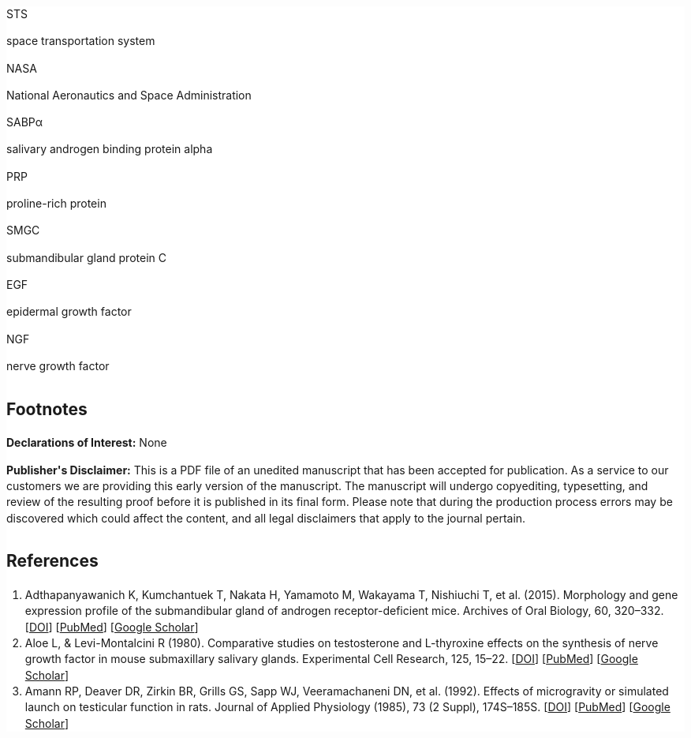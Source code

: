 STS

space transportation system

NASA

National Aeronautics and Space Administration

SABPα

salivary androgen binding protein alpha

PRP

proline-rich protein

SMGC

submandibular gland protein C

EGF

epidermal growth factor

NGF

nerve growth factor

## Footnotes

**Declarations of Interest:** None

**Publisher's Disclaimer:** This is a PDF file of an unedited manuscript that has been accepted for publication. As a service to our customers we are providing this early version of the manuscript. The manuscript will undergo copyediting, typesetting, and review of the resulting proof before it is published in its final form. Please note that during the production process errors may be discovered which could affect the content, and all legal disclaimers that apply to the journal pertain.

## References

1.  Adthapanyawanich K, Kumchantuek T, Nakata H, Yamamoto M, Wakayama T, Nishiuchi T, et al. (2015). Morphology and gene expression profile of the submandibular gland of androgen receptor-deficient mice. Archives of Oral Biology, 60, 320–332. \[[DOI](https://doi.org/10.1016/j.archoralbio.2014.11.007)\] \[[PubMed](https://pubmed.ncbi.nlm.nih.gov/25438101/)\] \[[Google Scholar](https://scholar.google.com/scholar_lookup?journal=Archives%20of%20Oral%20Biology&title=Morphology%20and%20gene%20expression%20profile%20of%20the%20submandibular%20gland%20of%20androgen%20receptor-deficient%20mice&author=K%20Adthapanyawanich&author=T%20Kumchantuek&author=H%20Nakata&author=M%20Yamamoto&author=T%20Wakayama&volume=60&publication_year=2015&pages=320-332&pmid=25438101&doi=10.1016/j.archoralbio.2014.11.007&)\]
2.  Aloe L, & Levi-Montalcini R (1980). Comparative studies on testosterone and L-thyroxine effects on the synthesis of nerve growth factor in mouse submaxillary salivary glands. Experimental Cell Research, 125, 15–22. \[[DOI](https://doi.org/10.1016/0014-4827\(80\)90183-4)\] \[[PubMed](https://pubmed.ncbi.nlm.nih.gov/7351211/)\] \[[Google Scholar](https://scholar.google.com/scholar_lookup?journal=Experimental%20Cell%20Research&title=Comparative%20studies%20on%20testosterone%20and%20L-thyroxine%20effects%20on%20the%20synthesis%20of%20nerve%20growth%20factor%20in%20mouse%20submaxillary%20salivary%20glands&author=L%20Aloe&author=R%20Levi-Montalcini&volume=125&publication_year=1980&pages=15-22&pmid=7351211&doi=10.1016/0014-4827\(80\)90183-4&)\]
3.  Amann RP, Deaver DR, Zirkin BR, Grills GS, Sapp WJ, Veeramachaneni DN, et al. (1992). Effects of microgravity or simulated launch on testicular function in rats. Journal of Applied Physiology (1985), 73 (2 Suppl), 174S–185S. \[[DOI](https://doi.org/10.1152/jappl.1992.73.2.S174)\] \[[PubMed](https://pubmed.ncbi.nlm.nih.gov/1526948/)\] \[[Google Scholar](https://scholar.google.com/scholar_lookup?journal=Journal%20of%20Applied%20Physiology%20\(1985\)&title=Effects%20of%20microgravity%20or%20simulated%20launch%20on%20testicular%20function%20in%20rats&author=RP%20Amann&author=DR%20Deaver&author=BR%20Zirkin&author=GS%20Grills&author=WJ%20Sapp&volume=73&issue=2%20Suppl&publication_year=1992&pages=174S-185S&pmid=1526948&doi=10.1152/jappl.1992.73.2.S174&)\]